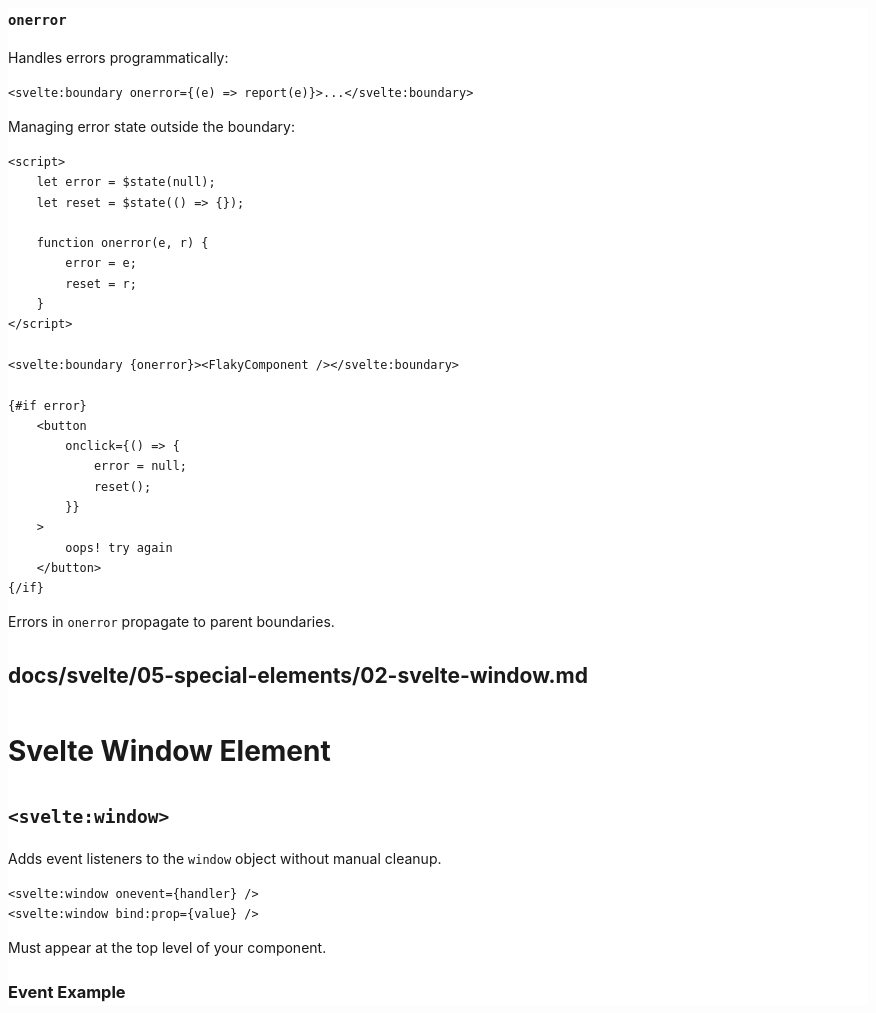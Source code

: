 ### `onerror`

Handles errors programmatically:

```svelte
<svelte:boundary onerror={(e) => report(e)}>...</svelte:boundary>
```

Managing error state outside the boundary:

```svelte
<script>
	let error = $state(null);
	let reset = $state(() => {});

	function onerror(e, r) {
		error = e;
		reset = r;
	}
</script>

<svelte:boundary {onerror}><FlakyComponent /></svelte:boundary>

{#if error}
	<button
		onclick={() => {
			error = null;
			reset();
		}}
	>
		oops! try again
	</button>
{/if}
```

Errors in `onerror` propagate to parent boundaries.

## docs/svelte/05-special-elements/02-svelte-window.md

# Svelte Window Element

## `<svelte:window>`

Adds event listeners to the `window` object without manual cleanup.

```svelte
<svelte:window onevent={handler} />
<svelte:window bind:prop={value} />
```

Must appear at the top level of your component.

### Event Example
